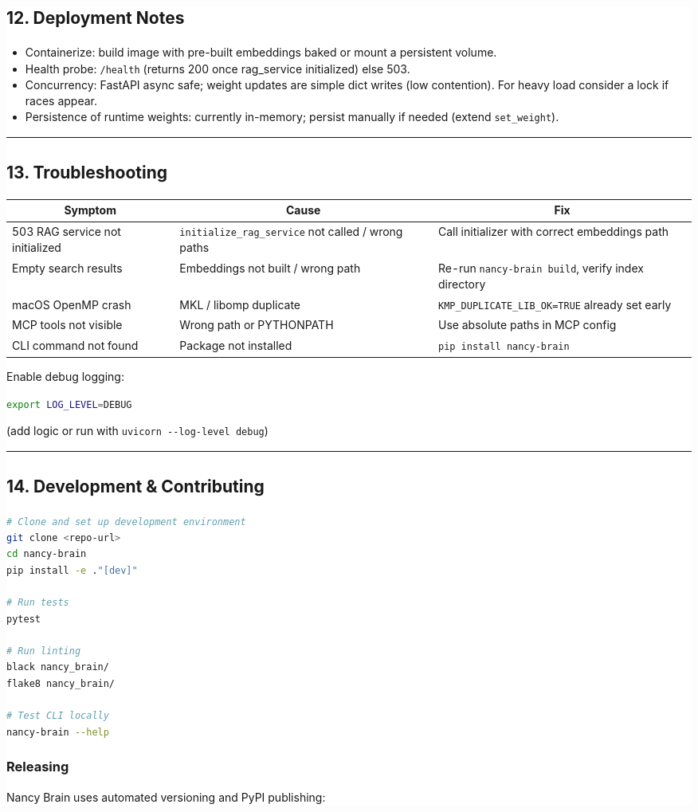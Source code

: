 ## 12. Deployment Notes
- Containerize: build image with pre-built embeddings baked or mount a persistent volume.
- Health probe: `/health` (returns 200 once rag_service initialized) else 503.
- Concurrency: FastAPI async safe; weight updates are simple dict writes (low contention). For heavy load consider a lock if races appear.
- Persistence of runtime weights: currently in-memory; persist manually if needed (extend `set_weight`).

---
## 13. Troubleshooting
| Symptom | Cause | Fix |
|---------|-------|-----|
| 503 RAG service not initialized | `initialize_rag_service` not called / wrong paths | Call initializer with correct embeddings path |
| Empty search results | Embeddings not built / wrong path | Re-run `nancy-brain build`, verify index directory |
| macOS OpenMP crash | MKL / libomp duplicate | `KMP_DUPLICATE_LIB_OK=TRUE` already set early |
| MCP tools not visible | Wrong path or PYTHONPATH | Use absolute paths in MCP config |
| CLI command not found | Package not installed | `pip install nancy-brain` |

Enable debug logging:
```bash
export LOG_LEVEL=DEBUG
```
(add logic or run with `uvicorn --log-level debug`)

---
## 14. Development & Contributing
```bash
# Clone and set up development environment
git clone <repo-url>
cd nancy-brain
pip install -e ."[dev]"

# Run tests
pytest

# Run linting
black nancy_brain/ 
flake8 nancy_brain/

# Test CLI locally
nancy-brain --help
```

### Releasing
Nancy Brain uses automated versioning and PyPI publishing:
